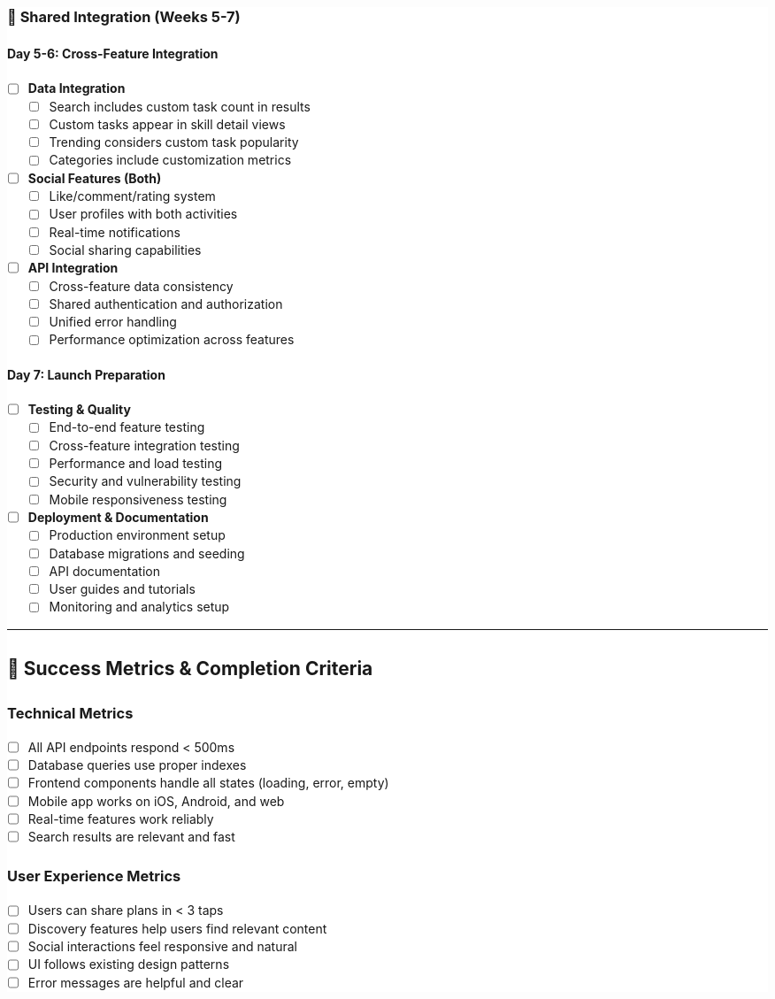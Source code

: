 ### 🤝 **Shared Integration (Weeks 5-7)**

#### **Day 5-6: Cross-Feature Integration**
- [ ] **Data Integration**
  - [ ] Search includes custom task count in results
  - [ ] Custom tasks appear in skill detail views
  - [ ] Trending considers custom task popularity
  - [ ] Categories include customization metrics

- [ ] **Social Features (Both)**
  - [ ] Like/comment/rating system
  - [ ] User profiles with both activities
  - [ ] Real-time notifications
  - [ ] Social sharing capabilities

- [ ] **API Integration**
  - [ ] Cross-feature data consistency
  - [ ] Shared authentication and authorization
  - [ ] Unified error handling
  - [ ] Performance optimization across features

#### **Day 7: Launch Preparation**
- [ ] **Testing & Quality**
  - [ ] End-to-end feature testing
  - [ ] Cross-feature integration testing
  - [ ] Performance and load testing
  - [ ] Security and vulnerability testing
  - [ ] Mobile responsiveness testing

- [ ] **Deployment & Documentation**
  - [ ] Production environment setup
  - [ ] Database migrations and seeding
  - [ ] API documentation
  - [ ] User guides and tutorials
  - [ ] Monitoring and analytics setup

---

## 🎯 Success Metrics & Completion Criteria

### **Technical Metrics**
- [ ] All API endpoints respond < 500ms
- [ ] Database queries use proper indexes
- [ ] Frontend components handle all states (loading, error, empty)
- [ ] Mobile app works on iOS, Android, and web
- [ ] Real-time features work reliably
- [ ] Search results are relevant and fast

### **User Experience Metrics**
- [ ] Users can share plans in < 3 taps
- [ ] Discovery features help users find relevant content
- [ ] Social interactions feel responsive and natural
- [ ] UI follows existing design patterns
- [ ] Error messages are helpful and clear
